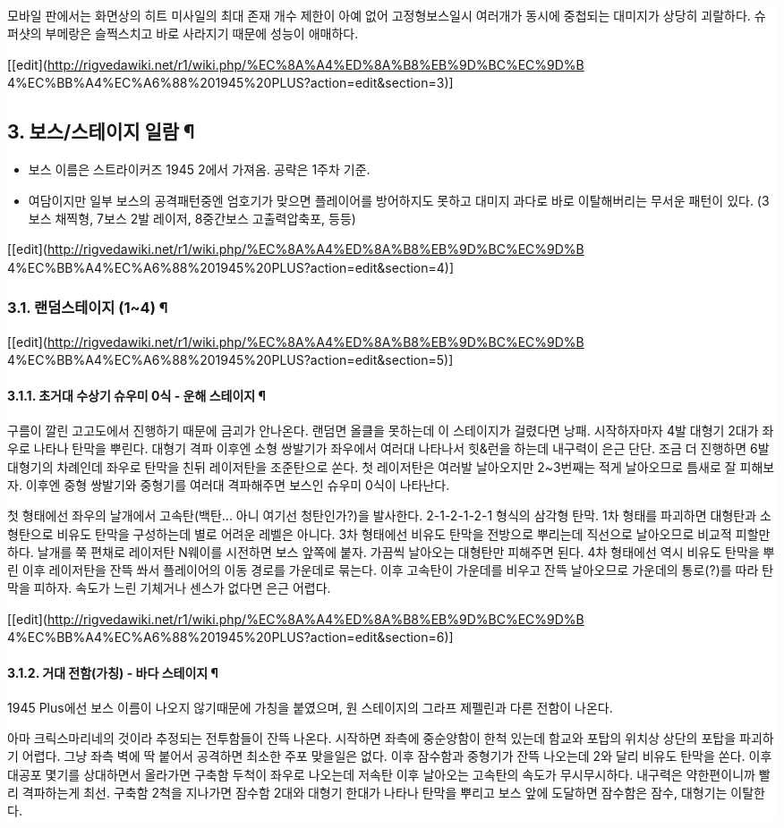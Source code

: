 모바일 판에서는 화면상의 히트 미사일의 최대 존재 개수 제한이 아예 없어 고정형보스일시 여러개가 동시에 중첩되는 대미지가 상당히 괴랄하다.
슈퍼샷의 부메랑은 슬쩍스치고 바로 사라지기 때문에 성능이 애매하다.

  

[[edit](http://rigvedawiki.net/r1/wiki.php/%EC%8A%A4%ED%8A%B8%EB%9D%BC%EC%9D%B
4%EC%BB%A4%EC%A6%88%201945%20PLUS?action=edit&section=3)]

## 3. 보스/스테이지 일람 ¶

  

  * 보스 이름은 스트라이커즈 1945 2에서 가져옴. 공략은 1주차 기준.  

  * 여담이지만 일부 보스의 공격패턴중엔 엄호기가 맞으면 플레이어를 방어하지도 못하고 대미지 과다로 바로 이탈해버리는 무서운 패턴이 있다. (3보스 채찍형, 7보스 2발 레이저, 8중간보스 고출력압축포, 등등)  

[[edit](http://rigvedawiki.net/r1/wiki.php/%EC%8A%A4%ED%8A%B8%EB%9D%BC%EC%9D%B
4%EC%BB%A4%EC%A6%88%201945%20PLUS?action=edit&section=4)]

### 3.1. 랜덤스테이지 (1~4) ¶

  

[[edit](http://rigvedawiki.net/r1/wiki.php/%EC%8A%A4%ED%8A%B8%EB%9D%BC%EC%9D%B
4%EC%BB%A4%EC%A6%88%201945%20PLUS?action=edit&section=5)]

#### 3.1.1. 초거대 수상기 슈우미 0식 - 운해 스테이지 ¶

  

구름이 깔린 고고도에서 진행하기 때문에 금괴가 안나온다. 랜덤면 올클을 못하는데 이 스테이지가 걸렸다면 낭패. 시작하자마자 4발 대형기
2대가 좌우로 나타나 탄막을 뿌린다. 대형기 격파 이후엔 소형 쌍발기가 좌우에서 여러대 나타나서 힛&런을 하는데 내구력이 은근 단단. 조금
더 진행하면 6발 대형기의 차례인데 좌우로 탄막을 친뒤 레이저탄을 조준탄으로 쏜다. 첫 레이저탄은 여러발 날아오지만 2~3번째는 적게
날아오므로 틈새로 잘 피해보자. 이후엔 중형 쌍발기와 중형기를 여러대 격파해주면 보스인 슈우미 0식이 나타난다.

  

첫 형태에선 좌우의 날개에서 고속탄(백탄... 아니 여기선 청탄인가?)을 발사한다. 2-1-2-1-2-1 형식의 삼각형 탄막. 1차 형태를
파괴하면 대형탄과 소형탄으로 비유도 탄막을 구성하는데 별로 어려운 레벨은 아니다. 3차 형태에선 비유도 탄막을 전방으로 뿌리는데 직선으로
날아오므로 비교적 피할만 하다. 날개를 쭉 편채로 레이저탄 N웨이를 시전하면 보스 앞쪽에 붙자. 가끔씩 날아오는 대형탄만 피해주면 된다.
4차 형태에선 역시 비유도 탄막을 뿌린 이후 레이저탄을 잔뜩 쏴서 플레이어의 이동 경로를 가운데로 묶는다. 이후 고속탄이 가운데를 비우고
잔뜩 날아오므로 가운데의 통로(?)를 따라 탄막을 피하자. 속도가 느린 기체거나 센스가 없다면 은근 어렵다.

  
  

[[edit](http://rigvedawiki.net/r1/wiki.php/%EC%8A%A4%ED%8A%B8%EB%9D%BC%EC%9D%B
4%EC%BB%A4%EC%A6%88%201945%20PLUS?action=edit&section=6)]

#### 3.1.2. 거대 전함(가칭) - 바다 스테이지 ¶

  

1945 Plus에선 보스 이름이 나오지 않기때문에 가칭을 붙였으며, 원 스테이지의 그라프 제펠린과 다른 전함이 나온다.

  

아마 크릭스마리네의 것이라 추정되는 전투함들이 잔뜩 나온다. 시작하면 좌측에 중순양함이 한척 있는데 함교와 포탑의 위치상 상단의 포탑을
파괴하기 어렵다. 그냥 좌측 벽에 딱 붙어서 공격하면 최소한 주포 맞을일은 없다. 이후 잠수함과 중형기가 잔뜩 나오는데 2와 달리 비유도
탄막을 쏜다. 이후 대공포 몇기를 상대하면서 올라가면 구축함 두척이 좌우로 나오는데 저속탄 이후 날아오는 고속탄의 속도가 무시무시하다.
내구력은 약한편이니까 빨리 격파하는게 최선. 구축함 2척을 지나가면 잠수함 2대와 대형기 한대가 나타나 탄막을 뿌리고 보스 앞에 도달하면
잠수함은 잠수, 대형기는 이탈한다.
